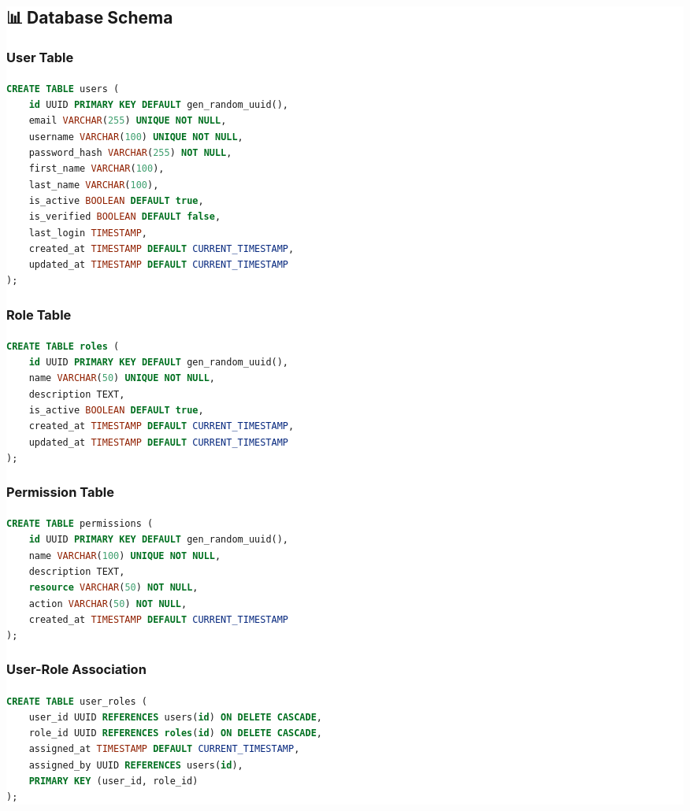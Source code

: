 ## 📊 Database Schema

### User Table
```sql
CREATE TABLE users (
    id UUID PRIMARY KEY DEFAULT gen_random_uuid(),
    email VARCHAR(255) UNIQUE NOT NULL,
    username VARCHAR(100) UNIQUE NOT NULL,
    password_hash VARCHAR(255) NOT NULL,
    first_name VARCHAR(100),
    last_name VARCHAR(100),
    is_active BOOLEAN DEFAULT true,
    is_verified BOOLEAN DEFAULT false,
    last_login TIMESTAMP,
    created_at TIMESTAMP DEFAULT CURRENT_TIMESTAMP,
    updated_at TIMESTAMP DEFAULT CURRENT_TIMESTAMP
);
```

### Role Table
```sql
CREATE TABLE roles (
    id UUID PRIMARY KEY DEFAULT gen_random_uuid(),
    name VARCHAR(50) UNIQUE NOT NULL,
    description TEXT,
    is_active BOOLEAN DEFAULT true,
    created_at TIMESTAMP DEFAULT CURRENT_TIMESTAMP,
    updated_at TIMESTAMP DEFAULT CURRENT_TIMESTAMP
);
```

### Permission Table
```sql
CREATE TABLE permissions (
    id UUID PRIMARY KEY DEFAULT gen_random_uuid(),
    name VARCHAR(100) UNIQUE NOT NULL,
    description TEXT,
    resource VARCHAR(50) NOT NULL,
    action VARCHAR(50) NOT NULL,
    created_at TIMESTAMP DEFAULT CURRENT_TIMESTAMP
);
```

### User-Role Association
```sql
CREATE TABLE user_roles (
    user_id UUID REFERENCES users(id) ON DELETE CASCADE,
    role_id UUID REFERENCES roles(id) ON DELETE CASCADE,
    assigned_at TIMESTAMP DEFAULT CURRENT_TIMESTAMP,
    assigned_by UUID REFERENCES users(id),
    PRIMARY KEY (user_id, role_id)
);
```
